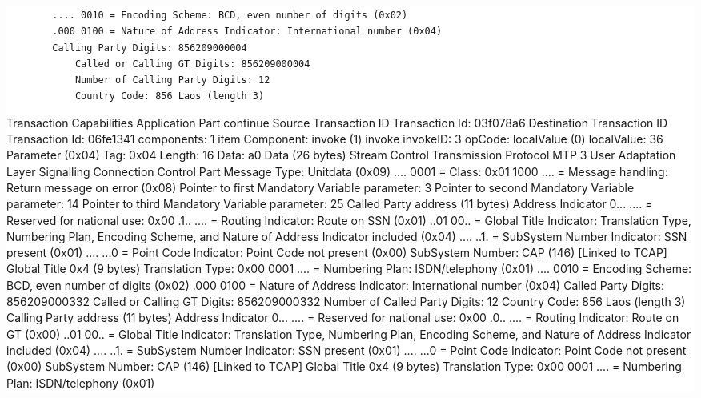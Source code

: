             .... 0010 = Encoding Scheme: BCD, even number of digits (0x02)
            .000 0100 = Nature of Address Indicator: International number (0x04)
            Calling Party Digits: 856209000004
                Called or Calling GT Digits: 856209000004
                Number of Calling Party Digits: 12
                Country Code: 856 Laos (length 3)
Transaction Capabilities Application Part
    continue
        Source Transaction ID
            Transaction Id: 03f078a6
        Destination Transaction ID
            Transaction Id: 06fe1341
        components: 1 item
            Component: invoke (1)
                invoke
                    invokeID: 3
                    opCode: localValue (0)
                        localValue: 36
                    Parameter (0x04)
                        Tag: 0x04
                        Length: 16
                    Data: a0
Data (26 bytes)
Stream Control Transmission Protocol
MTP 3 User Adaptation Layer
Signalling Connection Control Part
    Message Type: Unitdata (0x09)
    .... 0001 = Class: 0x01
    1000 .... = Message handling: Return message on error (0x08)
    Pointer to first Mandatory Variable parameter: 3
    Pointer to second Mandatory Variable parameter: 14
    Pointer to third Mandatory Variable parameter: 25
    Called Party address (11 bytes)
        Address Indicator
            0... .... = Reserved for national use: 0x00
            .1.. .... = Routing Indicator: Route on SSN (0x01)
            ..01 00.. = Global Title Indicator: Translation Type, Numbering Plan, Encoding Scheme, and Nature of Address Indicator included (0x04)
            .... ..1. = SubSystem Number Indicator: SSN present (0x01)
            .... ...0 = Point Code Indicator: Point Code not present (0x00)
        SubSystem Number: CAP (146)
        [Linked to TCAP]
        Global Title 0x4 (9 bytes)
            Translation Type: 0x00
            0001 .... = Numbering Plan: ISDN/telephony (0x01)
            .... 0010 = Encoding Scheme: BCD, even number of digits (0x02)
            .000 0100 = Nature of Address Indicator: International number (0x04)
            Called Party Digits: 856209000332
                Called or Calling GT Digits: 856209000332
                Number of Called Party Digits: 12
                Country Code: 856 Laos (length 3)
    Calling Party address (11 bytes)
        Address Indicator
            0... .... = Reserved for national use: 0x00
            .0.. .... = Routing Indicator: Route on GT (0x00)
            ..01 00.. = Global Title Indicator: Translation Type, Numbering Plan, Encoding Scheme, and Nature of Address Indicator included (0x04)
            .... ..1. = SubSystem Number Indicator: SSN present (0x01)
            .... ...0 = Point Code Indicator: Point Code not present (0x00)
        SubSystem Number: CAP (146)
        [Linked to TCAP]
        Global Title 0x4 (9 bytes)
            Translation Type: 0x00
            0001 .... = Numbering Plan: ISDN/telephony (0x01)